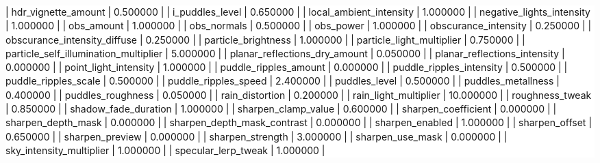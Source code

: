 | hdr\_vignette\_amount                    | 0.500000      |
| i\_puddles\_level                        | 0.650000      |
| local\_ambient\_intensity                | 1.000000      |
| negative\_lights\_intensity              | 1.000000      |
| obs\_amount                              | 1.000000      |
| obs\_normals                             | 0.500000      |
| obs\_power                               | 1.000000      |
| obscurance\_intensity                    | 0.250000      |
| obscurance\_intensity\_diffuse           | 0.250000      |
| particle\_brightness                     | 1.000000      |
| particle\_light\_multiplier              | 0.750000      |
| particle\_self\_illumination\_multiplier | 5.000000      |
| planar\_reflections\_dry\_amount         | 0.050000      |
| planar\_reflections\_intensity           | 0.000000      |
| point\_light\_intensity                  | 1.000000      |
| puddle\_ripples\_amount                  | 0.000000      |
| puddle\_ripples\_intensity               | 0.500000      |
| puddle\_ripples\_scale                   | 0.500000      |
| puddle\_ripples\_speed                   | 2.400000      |
| puddles\_level                           | 0.500000      |
| puddles\_metallness                      | 0.400000      |
| puddles\_roughness                       | 0.050000      |
| rain\_distortion                         | 0.200000      |
| rain\_light\_multiplier                  | 10.000000     |
| roughness\_tweak                         | 0.850000      |
| shadow\_fade\_duration                   | 1.000000      |
| sharpen\_clamp\_value                    | 0.600000      |
| sharpen\_coefficient                     | 0.000000      |
| sharpen\_depth\_mask                     | 0.000000      |
| sharpen\_depth\_mask\_contrast           | 0.000000      |
| sharpen\_enabled                         | 1.000000      |
| sharpen\_offset                          | 0.650000      |
| sharpen\_preview                         | 0.000000      |
| sharpen\_strength                        | 3.000000      |
| sharpen\_use\_mask                       | 0.000000      |
| sky\_intensity\_multiplier               | 1.000000      |
| specular\_lerp\_tweak                    | 1.000000      |